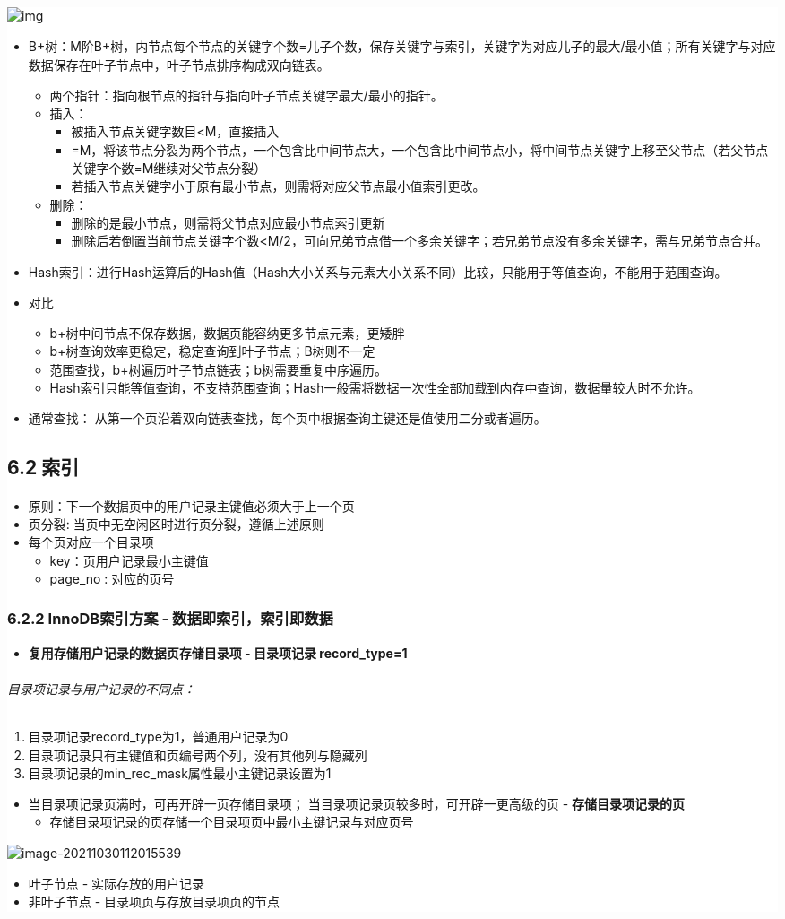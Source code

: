 



![img](http://data.biancheng.net/uploads/allimg/171024/2-1G0241402324A.png)

- B+树：M阶B+树，内节点每个节点的关键字个数=儿子个数，保存关键字与索引，关键字为对应儿子的最大/最小值；所有关键字与对应数据保存在叶子节点中，叶子节点排序构成双向链表。
  - 两个指针：指向根节点的指针与指向叶子节点关键字最大/最小的指针。
  - 插入：
    - 被插入节点关键字数目<M，直接插入
    - =M，将该节点分裂为两个节点，一个包含比中间节点大，一个包含比中间节点小，将中间节点关键字上移至父节点（若父节点关键字个数=M继续对父节点分裂）
    - 若插入节点关键字小于原有最小节点，则需将对应父节点最小值索引更改。
  - 删除：
    - 删除的是最小节点，则需将父节点对应最小节点索引更新
    - 删除后若倒置当前节点关键字个数<M/2，可向兄弟节点借一个多余关键字；若兄弟节点没有多余关键字，需与兄弟节点合并。
- Hash索引：进行Hash运算后的Hash值（Hash大小关系与元素大小关系不同）比较，只能用于等值查询，不能用于范围查询。

- 对比
  - b+树中间节点不保存数据，数据页能容纳更多节点元素，更矮胖
  - b+树查询效率更稳定，稳定查询到叶子节点；B树则不一定
  - 范围查找，b+树遍历叶子节点链表；b树需要重复中序遍历。
  - Hash索引只能等值查询，不支持范围查询；Hash一般需将数据一次性全部加载到内存中查询，数据量较大时不允许。



- 通常查找： 从第一个页沿着双向链表查找，每个页中根据查询主键还是值使用二分或者遍历。

## 6.2 索引

- 原则：下一个数据页中的用户记录主键值必须大于上一个页 
- 页分裂: 当页中无空闲区时进行页分裂，遵循上述原则
- 每个页对应一个目录项
  - key：页用户记录最小主键值
  - page_no : 对应的页号



### 6.2.2 InnoDB索引方案 - 数据即索引，索引即数据

- **复用存储用户记录的数据页存储目录项 - 目录项记录 record_type=1**

###### 目录项记录与用户记录的不同点：

1. 目录项记录record_type为1，普通用户记录为0
2. 目录项记录只有主键值和页编号两个列，没有其他列与隐藏列
3. 目录项记录的min_rec_mask属性最小主键记录设置为1



- 当目录项记录页满时，可再开辟一页存储目录项； 当目录项记录页较多时，可开辟一更高级的页 - **存储目录项记录的页**
  - 存储目录项记录的页存储一个目录项页中最小主键记录与对应页号

![image-20211030112015539](C:\Users\86137\AppData\Roaming\Typora\typora-user-images\image-20211030112015539.png)





- 叶子节点 - 实际存放的用户记录
- 非叶子节点 - 目录项页与存放目录项页的节点
